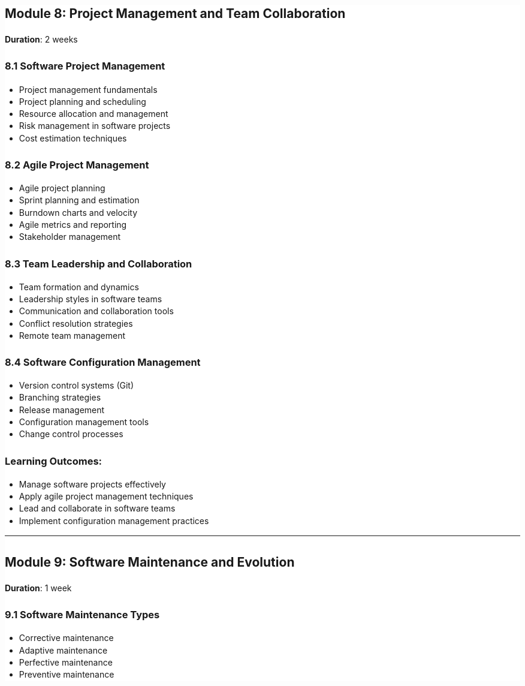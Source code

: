 ## Module 8: Project Management and Team Collaboration
**Duration**: 2 weeks

### 8.1 Software Project Management
- Project management fundamentals
- Project planning and scheduling
- Resource allocation and management
- Risk management in software projects
- Cost estimation techniques

### 8.2 Agile Project Management
- Agile project planning
- Sprint planning and estimation
- Burndown charts and velocity
- Agile metrics and reporting
- Stakeholder management

### 8.3 Team Leadership and Collaboration
- Team formation and dynamics
- Leadership styles in software teams
- Communication and collaboration tools
- Conflict resolution strategies
- Remote team management

### 8.4 Software Configuration Management
- Version control systems (Git)
- Branching strategies
- Release management
- Configuration management tools
- Change control processes

### Learning Outcomes:
- Manage software projects effectively
- Apply agile project management techniques
- Lead and collaborate in software teams
- Implement configuration management practices

---

## Module 9: Software Maintenance and Evolution
**Duration**: 1 week

### 9.1 Software Maintenance Types
- Corrective maintenance
- Adaptive maintenance
- Perfective maintenance
- Preventive maintenance
